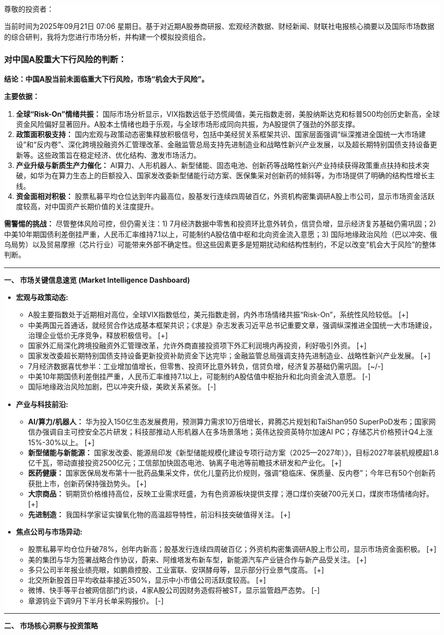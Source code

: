 尊敬的投资者：

当前时间为2025年09月21日 07:06 星期日。基于对近期A股券商研报、宏观经济数据、财经新闻、财联社电报核心摘要以及国际市场数据的综合研判，我将为您进行市场分析，并构建一个模拟投资组合。

### 对中国A股重大下行风险的判断：

**结论：中国A股当前未面临重大下行风险，市场“机会大于风险”。**

**主要依据：**

1.  **全球“Risk-On”情绪共振：** 国际市场分析显示，VIX指数远低于恐慌阈值，美元指数走弱，美股纳斯达克和标普500均创历史新高，全球资金风险偏好显著回升。A股本土情绪也趋于乐观，与全球市场形成同向共振，为A股提供了强劲的外部支撑。
2.  **政策面积极支持：** 国内宏观与政策动态密集释放积极信号，包括中美经贸关系框架共识、国家层面强调“纵深推进全国统一大市场建设”和“反内卷”、深化跨境投融资外汇管理改革、金融监管总局支持先进制造业和战略性新兴产业发展，以及超长期特别国债支持设备更新等。这些政策旨在稳定经济、优化结构、激发市场活力。
3.  **产业升级与新质生产力催化：** AI算力、人形机器人、新型储能、固态电池、创新药等战略性新兴产业持续获得政策重点扶持和技术突破，如华为在算力生态上的巨额投入、国家发改委新型储能行动方案、医保集采对创新药的倾斜等，为市场提供了明确的结构性增长主线。
4.  **资金面相对积极：** 股票私募平均仓位达到年内最高位，股基发行连续四周破百亿，外资机构密集调研A股上市公司，显示市场资金活跃度较高，对中国资产长期价值的关注度提升。

**需警惕的挑战：**
尽管整体风险可控，但仍需关注：1) 7月经济数据中零售和投资环比意外转负，信贷负增，显示经济复苏基础仍需巩固；2) 中美10年期国债利差倒挂严重，人民币汇率维持7.1以上，可能制约A股估值中枢和北向资金流入意愿；3) 国际地缘政治风险（巴以冲突、俄乌局势）以及贸易摩擦（芯片行业）可能带来外部不确定性。但这些因素更多是短期扰动和结构性制约，不足以改变“机会大于风险”的整体判断。

---

**一、 市场关键信息速览 (Market Intelligence Dashboard)**

*   **宏观与政策动态:**
    *   A股主要指数处于近期相对高位，全球VIX指数低位，美元指数走弱，内外市场情绪共振“Risk-On”，系统性风险较低。 [+]
    *   中美两国元首通话，就经贸合作达成基本框架共识；《求是》杂志发表习近平总书记重要文章，强调纵深推进全国统一大市场建设，治理企业低价无序竞争，释放积极信号。 [+]
    *   国家外汇局深化跨境投融资外汇管理改革，允许外商直接投资项下外汇利润境内再投资，利好吸引外资。 [+]
    *   国家发改委超长期特别国债支持设备更新投资补助资金下达完毕；金融监管总局强调支持先进制造业、战略性新兴产业发展。 [+]
    *   7月经济数据喜忧参半：工业增加值增长，但零售、投资环比意外转负，信贷负增，经济复苏基础仍需巩固。 [~/-]
    *   中美10年期国债利差倒挂严重，人民币汇率维持7.1以上，可能制约A股估值中枢抬升和北向资金流入意愿。 [-]
    *   国际地缘政治风险加剧，巴以冲突升级，美欧关系紧张。 [-]

*   **产业与科技前沿:**
    *   **AI/算力/机器人：** 华为投入150亿生态发展费用，预测算力需求10万倍增长，昇腾芯片规划和TaiShan950 SuperPoD发布；国家网信办强调自主可控安全芯片研发；科技部推动人形机器人在多场景落地；英伟达投资英特尔加速AI PC；存储芯片价格预计Q4上涨15%-30%以上。 [+]
    *   **新型储能与新能源：** 国家发改委、能源局印发《新型储能规模化建设专项行动方案（2025—2027年）》，目标2027年装机规模超1.8亿千瓦，带动直接投资2500亿元；工信部加快固态电池、钠离子电池等前瞻技术研发和产业化。 [+]
    *   **医药健康：** 国家医保局发布第十一批药品集采文件，优化儿童药比价规则，强调“稳临床、保质量、反内卷”；今年已有50个创新药获批上市，创新药保持强劲势头。 [+]
    *   **大宗商品：** 铜期货价格维持高位，反映工业需求旺盛，为有色资源板块提供支撑；港口煤价突破700元关口，煤炭市场情绪向好。 [+]
    *   **先进制造：** 我国科学家证实镍氧化物的高温超导特性，前沿科技突破值得关注。 [+]

*   **焦点公司与市场异动:**
    *   股票私募平均仓位升破78%，创年内新高；股基发行连续四周破百亿；外资机构密集调研A股上市公司，显示市场资金面积极。 [+]
    *   美的集团与华为签署战略合作协议，蔚来、阿维塔发布新车型，新能源汽车产业链合作与新产品受关注。 [+]
    *   多只公司半年报业绩亮眼，如鹏鼎控股、工业富联、安琪酵母等，显示部分行业景气度高。 [+]
    *   北交所新股首日平均收益率接近350%，显示中小市值公司活跃度较高。 [+]
    *   微博、快手等平台被网信部门约谈，4家A股公司因财务造假将被ST，显示监管趋严态势。 [-]
    *   章源钨业下调9月下半月长单采购报价。 [-]

---

**二、 市场核心洞察与投资策略**
